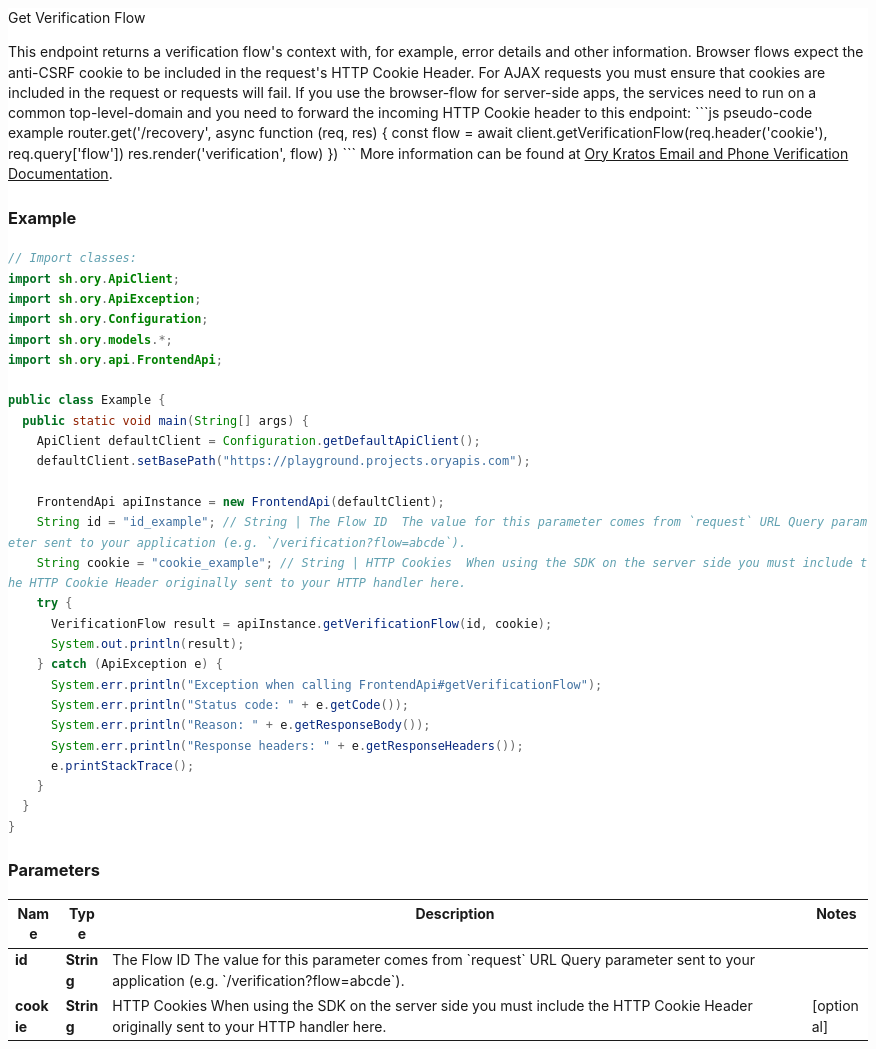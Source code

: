 Get Verification Flow

This endpoint returns a verification flow&#39;s context with, for example, error details and other information.  Browser flows expect the anti-CSRF cookie to be included in the request&#39;s HTTP Cookie Header. For AJAX requests you must ensure that cookies are included in the request or requests will fail.  If you use the browser-flow for server-side apps, the services need to run on a common top-level-domain and you need to forward the incoming HTTP Cookie header to this endpoint:  &#x60;&#x60;&#x60;js pseudo-code example router.get(&#39;/recovery&#39;, async function (req, res) { const flow &#x3D; await client.getVerificationFlow(req.header(&#39;cookie&#39;), req.query[&#39;flow&#39;])  res.render(&#39;verification&#39;, flow) }) &#x60;&#x60;&#x60;  More information can be found at [Ory Kratos Email and Phone Verification Documentation](https://www.ory.sh/docs/kratos/self-service/flows/verify-email-account-activation).

### Example
```java
// Import classes:
import sh.ory.ApiClient;
import sh.ory.ApiException;
import sh.ory.Configuration;
import sh.ory.models.*;
import sh.ory.api.FrontendApi;

public class Example {
  public static void main(String[] args) {
    ApiClient defaultClient = Configuration.getDefaultApiClient();
    defaultClient.setBasePath("https://playground.projects.oryapis.com");

    FrontendApi apiInstance = new FrontendApi(defaultClient);
    String id = "id_example"; // String | The Flow ID  The value for this parameter comes from `request` URL Query parameter sent to your application (e.g. `/verification?flow=abcde`).
    String cookie = "cookie_example"; // String | HTTP Cookies  When using the SDK on the server side you must include the HTTP Cookie Header originally sent to your HTTP handler here.
    try {
      VerificationFlow result = apiInstance.getVerificationFlow(id, cookie);
      System.out.println(result);
    } catch (ApiException e) {
      System.err.println("Exception when calling FrontendApi#getVerificationFlow");
      System.err.println("Status code: " + e.getCode());
      System.err.println("Reason: " + e.getResponseBody());
      System.err.println("Response headers: " + e.getResponseHeaders());
      e.printStackTrace();
    }
  }
}
```

### Parameters

| Name | Type | Description  | Notes |
|------------- | ------------- | ------------- | -------------|
| **id** | **String**| The Flow ID  The value for this parameter comes from &#x60;request&#x60; URL Query parameter sent to your application (e.g. &#x60;/verification?flow&#x3D;abcde&#x60;). | |
| **cookie** | **String**| HTTP Cookies  When using the SDK on the server side you must include the HTTP Cookie Header originally sent to your HTTP handler here. | [optional] |
